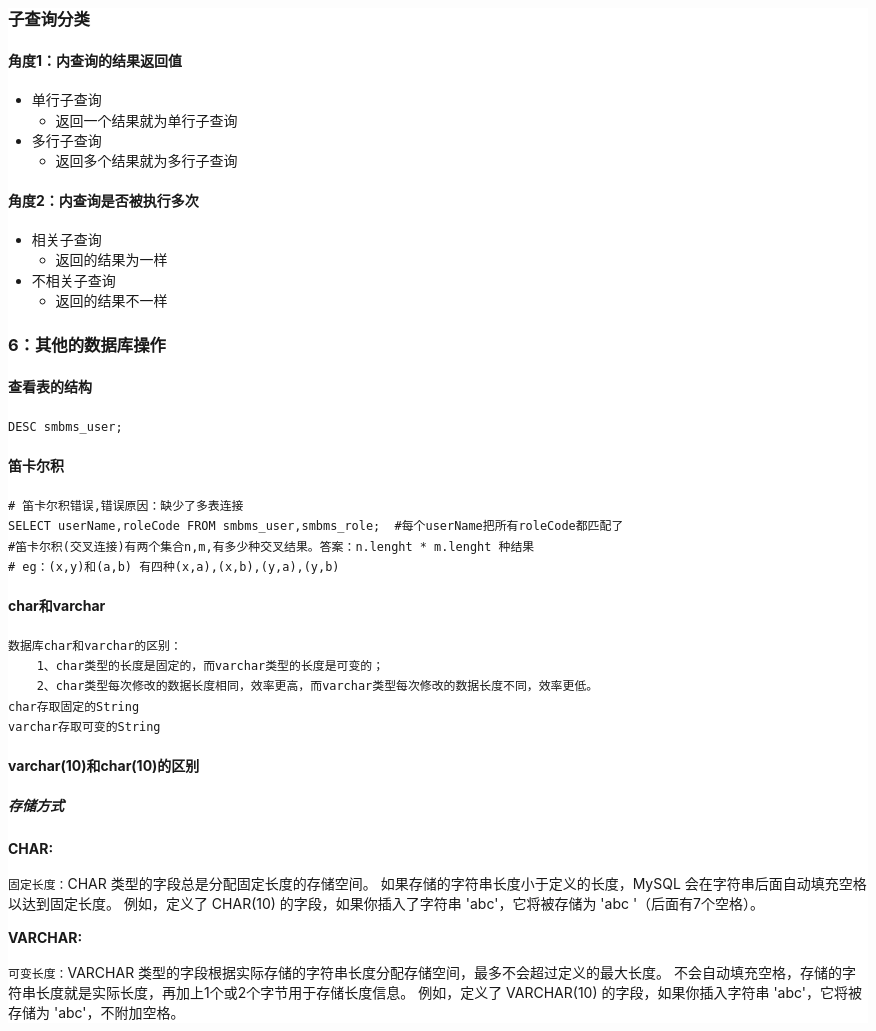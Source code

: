 ### 子查询分类

#### 角度1：内查询的结果返回值

- 单行子查询
    - 返回一个结果就为单行子查询
- 多行子查询
    - 返回多个结果就为多行子查询

#### 角度2：内查询是否被执行多次

- 相关子查询
    - 返回的结果为一样
- 不相关子查询
    - 返回的结果不一样

### 6：其他的数据库操作

####  查看表的结构

```mysql
DESC smbms_user;  
```

#### 笛卡尔积

```mysql
# 笛卡尔积错误,错误原因：缺少了多表连接
SELECT userName,roleCode FROM smbms_user,smbms_role;  #每个userName把所有roleCode都匹配了
#笛卡尔积(交叉连接)有两个集合n,m,有多少种交叉结果。答案：n.lenght * m.lenght 种结果
# eg：(x,y)和(a,b) 有四种(x,a),(x,b),(y,a),(y,b)
```

#### char和varchar

```text
数据库char和varchar的区别：
    1、char类型的长度是固定的，而varchar类型的长度是可变的；
    2、char类型每次修改的数据长度相同，效率更高，而varchar类型每次修改的数据长度不同，效率更低。
char存取固定的String
varchar存取可变的String
```

#### varchar(10)和char(10)的区别

##### 存储方式

**CHAR:**

`固定长度：`CHAR 类型的字段总是分配固定长度的存储空间。
如果存储的字符串长度小于定义的长度，MySQL 会在字符串后面自动填充空格以达到固定长度。
例如，定义了 CHAR(10) 的字段，如果你插入了字符串 'abc'，它将被存储为 'abc '（后面有7个空格）。

**VARCHAR:**

`可变长度：`VARCHAR 类型的字段根据实际存储的字符串长度分配存储空间，最多不会超过定义的最大长度。
不会自动填充空格，存储的字符串长度就是实际长度，再加上1个或2个字节用于存储长度信息。
例如，定义了 VARCHAR(10) 的字段，如果你插入字符串 'abc'，它将被存储为 'abc'，不附加空格。
